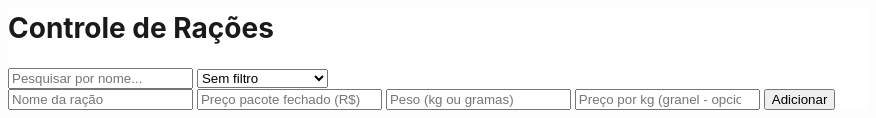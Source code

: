 </head>
<body>
  <div class="container">
    <h1>Controle de Rações</h1><div class="filtros">
  <input type="text" id="pesquisa" placeholder="Pesquisar por nome..." oninput="renderizarRacoes()">
  <select id="filtro" onchange="renderizarRacoes()">
    <option value="">Sem filtro</option>
    <option value="menor">Menor Preço</option>
    <option value="nome">Nome (A-Z)</option>
    <option value="popular">Mais Pesquisadas</option>
  </select>
</div>

<input type="text" id="nome" placeholder="Nome da ração">
<input type="number" id="preco" placeholder="Preço pacote fechado (R$)">
<input type="number" id="peso" placeholder="Peso (kg ou gramas)">
<input type="number" id="granel" placeholder="Preço por kg (granel - opcional)">
<button class="btn btn-add" onclick="adicionarRacao()">Adicionar</button>

<div id="lista"></div>

  </div>  <script src="https://www.gstatic.com/firebasejs/9.23.0/firebase-app-compat.js"></script>  <script src="https://www.gstatic.com/firebasejs/9.23.0/firebase-database-compat.js"></script>  <script>
    const firebaseConfig = {
      apiKey: "AIzaSyDPjSmBBiy1ra_H9-5eCwEANIGcpibjY4k",
      authDomain: "prosutospetsapp.firebaseapp.com",
      databaseURL: "https://prosutospetsapp-default-rtdb.firebaseio.com",
      projectId: "prosutospetsapp",
      storageBucket: "prosutospetsapp.appspot.com",
      messagingSenderId: "302675094125",
      appId: "1:302675094125:web:8e788d4f04ec8f3374ad64"
    };
    firebase.initializeApp(firebaseConfig);
    const db = firebase.database();

    let racoes = {};
    let edicaoId = null;
    let pesquisas = {};

    function adicionarRacao() {
      const nome = document.getElementById('nome').value.trim();
      const preco = parseFloat(document.getElementById('preco').value);
      let peso = parseFloat(document.getElementById('peso').value);
      const granel = parseFloat(document.getElementById('granel').value);
      if (!nome || isNaN(preco) || isNaN(peso)) return;
      peso = peso >= 10 ? peso : peso / 1000;

      const nova = { nome, preco, peso, granel: isNaN(granel) ? null : granel };
      if (edicaoId) {
        db.ref('racoes/' + edicaoId).set(nova);
        edicaoId = null;
      } else {
        const id = Date.now();
        db.ref('racoes/' + id).set(nova);
      }
      document.getElementById('nome').value = '';
      document.getElementById('preco').value = '';
      document.getElementById('peso').value = '';
      document.getElementById('granel').value = '';
    }
